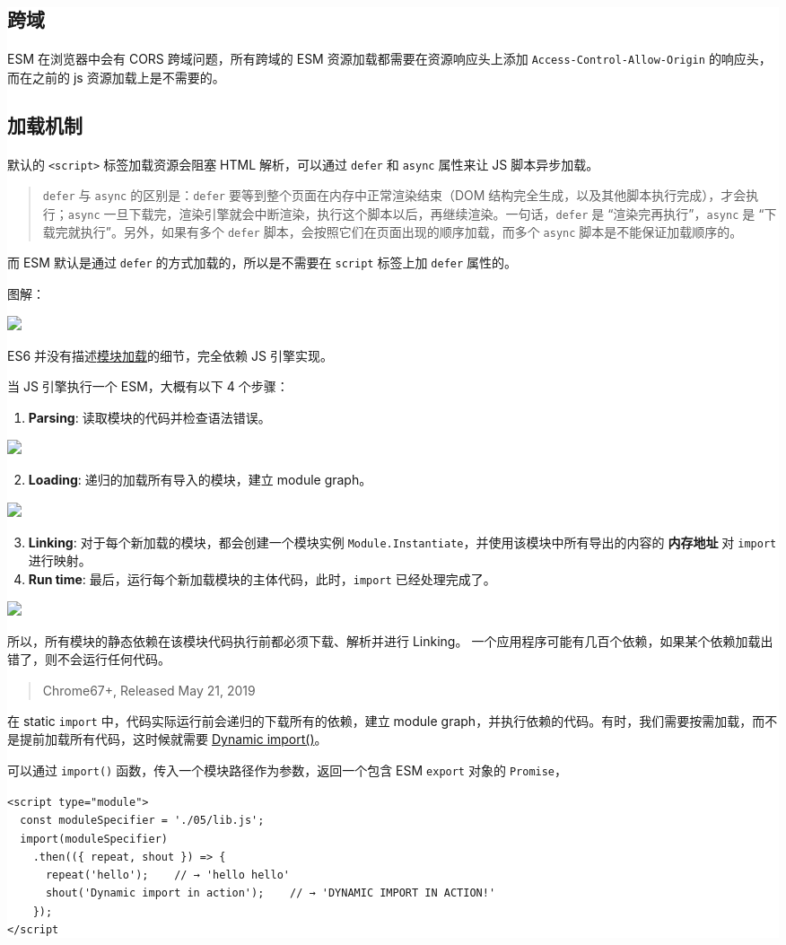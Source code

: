 ## 跨域

ESM 在浏览器中会有 CORS 跨域问题，所有跨域的 ESM 资源加载都需要在资源响应头上添加 `Access-Control-Allow-Origin` 的响应头，而在之前的 js 资源加载上是不需要的。

## 加载机制

默认的 `<script>` 标签加载资源会阻塞 HTML 解析，可以通过 `defer` 和 `async` 属性来让 JS 脚本异步加载。

> `defer` 与 `async` 的区别是：`defer` 要等到整个页面在内存中正常渲染结束（DOM 结构完全生成，以及其他脚本执行完成），才会执行；`async` 一旦下载完，渲染引擎就会中断渲染，执行这个脚本以后，再继续渲染。一句话，`defer` 是 “渲染完再执行”，`async` 是 “下载完就执行”。另外，如果有多个 `defer` 脚本，会按照它们在页面出现的顺序加载，而多个 `async` 脚本是不能保证加载顺序的。

而 ESM 默认是通过 `defer` 的方式加载的，所以是不需要在 `script` 标签上加 `defer` 属性的。

图解：

![](https://simpleread.oss-cn-guangzhou.aliyuncs.com/es6_modules/4f213729.png)

ES6 并没有描述[模块加载](https://262.ecma-international.org/6.0/#sec-hostresolveimportedmodule)的细节，完全依赖 JS 引擎实现。

当 JS 引擎执行一个 ESM，大概有以下 4 个步骤：

1. **Parsing**: 读取模块的代码并检查语法错误。

![](https://simpleread.oss-cn-guangzhou.aliyuncs.com/es6_modules/ccaf4f6c.png)

2. **Loading**: 递归的加载所有导入的模块，建立 module graph。

![](https://simpleread.oss-cn-guangzhou.aliyuncs.com/es6_modules/8ac228e2.png)

3. **Linking**: 对于每个新加载的模块，都会创建一个模块实例 `Module.Instantiate`，并使用该模块中所有导出的内容的 **内存地址** 对 `import` 进行映射。
4. **Run time**: 最后，运行每个新加载模块的主体代码，此时，`import` 已经处理完成了。

![](https://simpleread.oss-cn-guangzhou.aliyuncs.com/es6_modules/f5bd070f.png)

所以，所有模块的静态依赖在该模块代码执行前都必须下载、解析并进行 Linking。 一个应用程序可能有几百个依赖，如果某个依赖加载出错了，则不会运行任何代码。

> Chrome67+, Released May 21, 2019

在 static `import` 中，代码实际运行前会递归的下载所有的依赖，建立 module graph，并执行依赖的代码。有时，我们需要按需加载，而不是提前加载所有代码，这时候就需要 [Dynamic import()](https://v8.dev/features/dynamic-import)。

可以通过 `import()` 函数，传入一个模块路径作为参数，返回一个包含 ESM `export` 对象的 `Promise`，

```
<script type="module">
  const moduleSpecifier = './05/lib.js';
  import(moduleSpecifier)
    .then(({ repeat, shout }) => {
      repeat('hello');    // → 'hello hello'
      shout('Dynamic import in action');    // → 'DYNAMIC IMPORT IN ACTION!'
    });
</script
```
